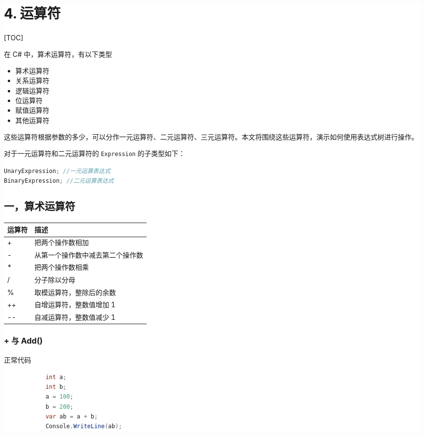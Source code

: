 # 4. 运算符

[TOC]

在 C# 中，算术运算符，有以下类型

- 算术运算符
- 关系运算符
- 逻辑运算符
- 位运算符
- 赋值运算符
- 其他运算符

这些运算符根据参数的多少，可以分作一元运算符、二元运算符、三元运算符。本文将围绕这些运算符，演示如何使用表达式树进行操作。

对于一元运算符和二元运算符的 `Expression` 的子类型如下：

```c#
UnaryExpression; //一元运算表达式
BinaryExpression; //二元运算表达式
```



## 一，算术运算符

| 运算符 | 描述                             |
| :----- | :------------------------------- |
| +      | 把两个操作数相加                 |
| -      | 从第一个操作数中减去第二个操作数 |
| *      | 把两个操作数相乘                 |
| /      | 分子除以分母                     |
| %      | 取模运算符，整除后的余数         |
| ++     | 自增运算符，整数值增加 1         |
| --     | 自减运算符，整数值减少 1         |



### + 与 Add()

正常代码

```c#
            int a;
            int b;
            a = 100;
            b = 200;
            var ab = a + b;
            Console.WriteLine(ab);
```


